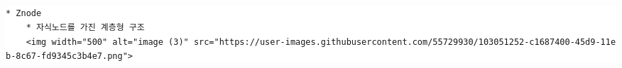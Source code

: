     * Znode
        * 자식노드를 가진 계층형 구조
        <img width="500" alt="image (3)" src="https://user-images.githubusercontent.com/55729930/103051252-c1687400-45d9-11eb-8c67-fd9345c3b4e7.png"> 

        
